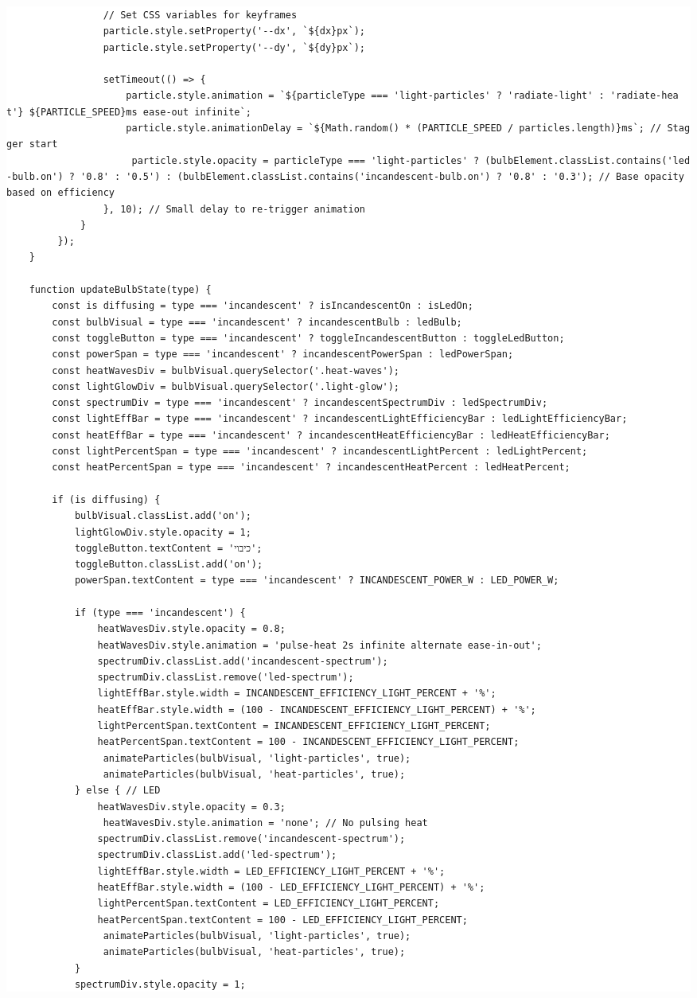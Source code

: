                      // Set CSS variables for keyframes
                     particle.style.setProperty('--dx', `${dx}px`);
                     particle.style.setProperty('--dy', `${dy}px`);

                     setTimeout(() => {
                         particle.style.animation = `${particleType === 'light-particles' ? 'radiate-light' : 'radiate-heat'} ${PARTICLE_SPEED}ms ease-out infinite`;
                         particle.style.animationDelay = `${Math.random() * (PARTICLE_SPEED / particles.length)}ms`; // Stagger start
                          particle.style.opacity = particleType === 'light-particles' ? (bulbElement.classList.contains('led-bulb.on') ? '0.8' : '0.5') : (bulbElement.classList.contains('incandescent-bulb.on') ? '0.8' : '0.3'); // Base opacity based on efficiency
                     }, 10); // Small delay to re-trigger animation
                 }
             });
        }

        function updateBulbState(type) {
            const is diffusing = type === 'incandescent' ? isIncandescentOn : isLedOn;
            const bulbVisual = type === 'incandescent' ? incandescentBulb : ledBulb;
            const toggleButton = type === 'incandescent' ? toggleIncandescentButton : toggleLedButton;
            const powerSpan = type === 'incandescent' ? incandescentPowerSpan : ledPowerSpan;
            const heatWavesDiv = bulbVisual.querySelector('.heat-waves');
            const lightGlowDiv = bulbVisual.querySelector('.light-glow');
            const spectrumDiv = type === 'incandescent' ? incandescentSpectrumDiv : ledSpectrumDiv;
            const lightEffBar = type === 'incandescent' ? incandescentLightEfficiencyBar : ledLightEfficiencyBar;
            const heatEffBar = type === 'incandescent' ? incandescentHeatEfficiencyBar : ledHeatEfficiencyBar;
            const lightPercentSpan = type === 'incandescent' ? incandescentLightPercent : ledLightPercent;
            const heatPercentSpan = type === 'incandescent' ? incandescentHeatPercent : ledHeatPercent;

            if (is diffusing) {
                bulbVisual.classList.add('on');
                lightGlowDiv.style.opacity = 1;
                toggleButton.textContent = 'כיבוי';
                toggleButton.classList.add('on');
                powerSpan.textContent = type === 'incandescent' ? INCANDESCENT_POWER_W : LED_POWER_W;

                if (type === 'incandescent') {
                    heatWavesDiv.style.opacity = 0.8;
                    heatWavesDiv.style.animation = 'pulse-heat 2s infinite alternate ease-in-out';
                    spectrumDiv.classList.add('incandescent-spectrum');
                    spectrumDiv.classList.remove('led-spectrum');
                    lightEffBar.style.width = INCANDESCENT_EFFICIENCY_LIGHT_PERCENT + '%';
                    heatEffBar.style.width = (100 - INCANDESCENT_EFFICIENCY_LIGHT_PERCENT) + '%';
                    lightPercentSpan.textContent = INCANDESCENT_EFFICIENCY_LIGHT_PERCENT;
                    heatPercentSpan.textContent = 100 - INCANDESCENT_EFFICIENCY_LIGHT_PERCENT;
                     animateParticles(bulbVisual, 'light-particles', true);
                     animateParticles(bulbVisual, 'heat-particles', true);
                } else { // LED
                    heatWavesDiv.style.opacity = 0.3;
                     heatWavesDiv.style.animation = 'none'; // No pulsing heat
                    spectrumDiv.classList.remove('incandescent-spectrum');
                    spectrumDiv.classList.add('led-spectrum');
                    lightEffBar.style.width = LED_EFFICIENCY_LIGHT_PERCENT + '%';
                    heatEffBar.style.width = (100 - LED_EFFICIENCY_LIGHT_PERCENT) + '%';
                    lightPercentSpan.textContent = LED_EFFICIENCY_LIGHT_PERCENT;
                    heatPercentSpan.textContent = 100 - LED_EFFICIENCY_LIGHT_PERCENT;
                     animateParticles(bulbVisual, 'light-particles', true);
                     animateParticles(bulbVisual, 'heat-particles', true);
                }
                spectrumDiv.style.opacity = 1;
